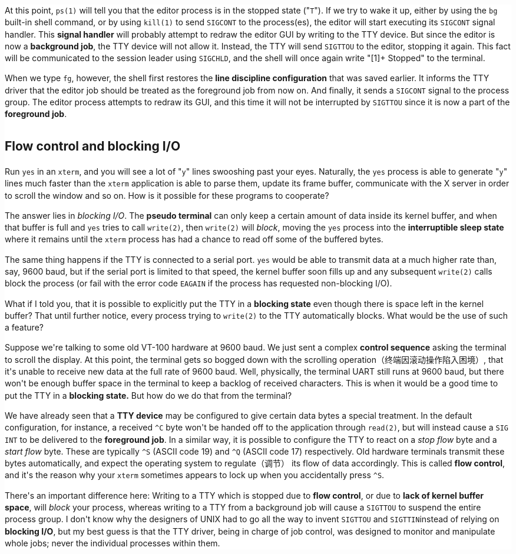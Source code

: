 At this point, `ps(1)` will tell you that the editor process is in the stopped state ("`T`"). If we try to wake it up, either by using the `bg` built-in shell command, or by using `kill(1)` to send `SIGCONT` to the process(es), the editor will start executing its `SIGCONT` signal handler. This **signal handler** will probably attempt to redraw the editor GUI by writing to the TTY device. But since the editor is now a **background job**, the TTY device will not allow it. Instead, the TTY will send `SIGTTOU` to the editor, stopping it again. This fact will be communicated to the session leader using `SIGCHLD`, and the shell will once again write "[1]+ Stopped" to the terminal.

When we type `fg`, however, the shell first restores the **line discipline configuration** that was saved earlier. It informs the TTY driver that the editor job should be treated as the foreground job from now on. And finally, it sends a `SIGCONT` signal to the process group. The editor process attempts to redraw its GUI, and this time it will not be interrupted by `SIGTTOU` since it is now a part of the **foreground job**.

## Flow control and blocking I/O

Run `yes` in an `xterm`, and you will see a lot of "`y`" lines swooshing past your eyes. Naturally, the `yes` process is able to generate "`y`" lines much faster than the `xterm` application is able to parse them, update its frame buffer, communicate with the X server in order to scroll the window and so on. How is it possible for these programs to cooperate?

The answer lies in *blocking I/O*. The **pseudo terminal** can only keep a certain amount of data inside its kernel buffer, and when that buffer is full and `yes` tries to call `write(2)`, then `write(2)` will *block*, moving the `yes` process into the **interruptible sleep state** where it remains until the `xterm` process has had a chance to read off some of the buffered bytes.

The same thing happens if the TTY is connected to a serial port. `yes` would be able to transmit data at a much higher rate than, say, 9600 baud, but if the serial port is limited to that speed, the kernel buffer soon fills up and any subsequent `write(2)` calls block the process (or fail with the error code `EAGAIN` if the process has requested non-blocking I/O).

What if I told you, that it is possible to explicitly put the TTY in a **blocking state** even though there is space left in the kernel buffer? That until further notice, every process trying to `write(2)` to the TTY automatically blocks. What would be the use of such a feature?

Suppose we're talking to some old VT-100 hardware at 9600 baud. We just sent a complex **control sequence** asking the terminal to scroll the display. At this point, the terminal gets so bogged down with the scrolling operation（终端因滚动操作陷入困境）, that it's unable to receive new data at the full rate of 9600 baud. Well, physically, the terminal UART still runs at 9600 baud, but there won't be enough buffer space in the terminal to keep a backlog of received characters. This is when it would be a good time to put the TTY in a **blocking state.** But how do we do that from the terminal?

We have already seen that a **TTY device** may be configured to give certain data bytes a special treatment. In the default configuration, for instance, a received `^C` byte won't be handed off to the application through `read(2)`, but will instead cause a `SIGINT` to be delivered to the **foreground job**. In a similar way, it is possible to configure the TTY to react on a *stop flow* byte and a *start flow* byte. These are typically `^S` (ASCII code 19) and `^Q` (ASCII code 17) respectively. Old hardware terminals transmit these bytes automatically, and expect the operating system to regulate（调节） its flow of data accordingly. This is called **flow control**, and it's the reason why your `xterm` sometimes appears to lock up when you accidentally press `^S`.

There's an important difference here: Writing to a TTY which is stopped due to **flow control**, or due to **lack of kernel buffer space**, will *block* your process, whereas writing to a TTY from a background job will cause a `SIGTTOU` to suspend the entire process group. I don't know why the designers of UNIX had to go all the way to invent `SIGTTOU` and `SIGTTIN`instead of relying on **blocking I/O**, but my best guess is that the TTY driver, being in charge of job control, was designed to monitor and manipulate whole jobs; never the individual processes within them.
